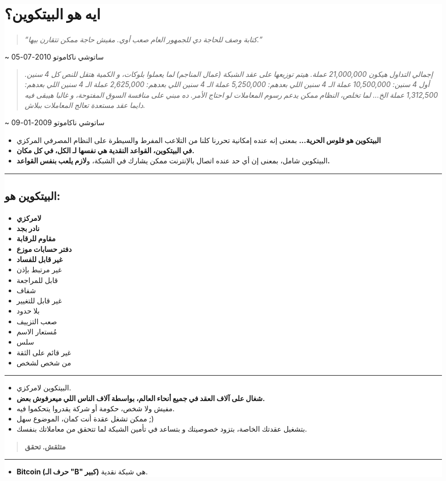 # ايه هو البيتكوين؟

>*“كتابة وصف للحاجة دي
للجمهور العام صعب أوي.
مفيش حاجة ممكن تتقارن بيها.”*

~ ساتوشي ناكاموتو 2010-07-05

>*إجمالي التداول هيكون 21,000,000
عملة. هيتم توزيعها على عقد الشبكة
(عمال المناجم) لما يعملوا بلوكات،
و الكمية هتقل للنص كل 4 سنين.
أول 4 سنين: 10,500,000 عملة
الـ 4 سنين اللي بعدهم: 5,250,000 عملة
الـ 4 سنين اللي بعدهم: 2,625,000 عملة
الـ 4 سنين اللي بعدهم: 1,312,500 عملة الخ...
لما تخلص، النظام ممكن يدعم
رسوم المعاملات لو احتاج الأمر. ده مبني على
منافسة السوق المفتوحة، و غالبا
هيبقى فيه دايما عقد مستعدة
تعالج المعاملات ببلاش.*

~ ساتوشي ناكاموتو 2009-01-09

* **البيتكوين هو فلوس الحرية...** بمعنى إنه عنده
إمكانية تحررنا كلنا من التلاعب المفرط
والسيطرة على النظام المصرفي المركزي
* **في البيتكوين، القواعد النقدية هي نفسها لـ
الكل، في كل مكان.**
* البيتكوين شامل، بمعنى إن أي حد عنده
اتصال بالإنترنت ممكن يشارك في الشبكة،
و**لازم يلعب بنفس القواعد.**

---
## البيتكوين هو:
* **لامركزي**         
* **نادر بجد**          
* **مقاوم للرقابة** 
* **دفتر حسابات موزع**
* **غير قابل للفساد**
* غير مرتبط بإذن
* قابل للمراجعة
* شفاف
* غير قابل للتغيير
* بلا حدود
* صعب التزييف
* مُستعار الاسم
* سلس
* غير قائم على الثقة
* من شخص لشخص
---
* البيتكوين لامركزي.
* **شغال على آلاف العقد في جميع أنحاء العالم، بواسطة آلاف الناس اللي ميعرفوش بعض.**
* مفيش ولا شخص، حكومة أو شركة يقدروا
يتحكموا فيه.
* ممكن تشغل عقدة أنت كمان، الموضوع سهل ;)
* بتشغيل عقدتك الخاصة، بتزود
خصوصيتك و بتساعد في تأمين الشبكة لما
تتحقق من معاملاتك بنفسك.
> **متثقش. تحقق**
---
* **Bitcoin (حرف الـ "B" كبير)** هي شبكة نقدية.